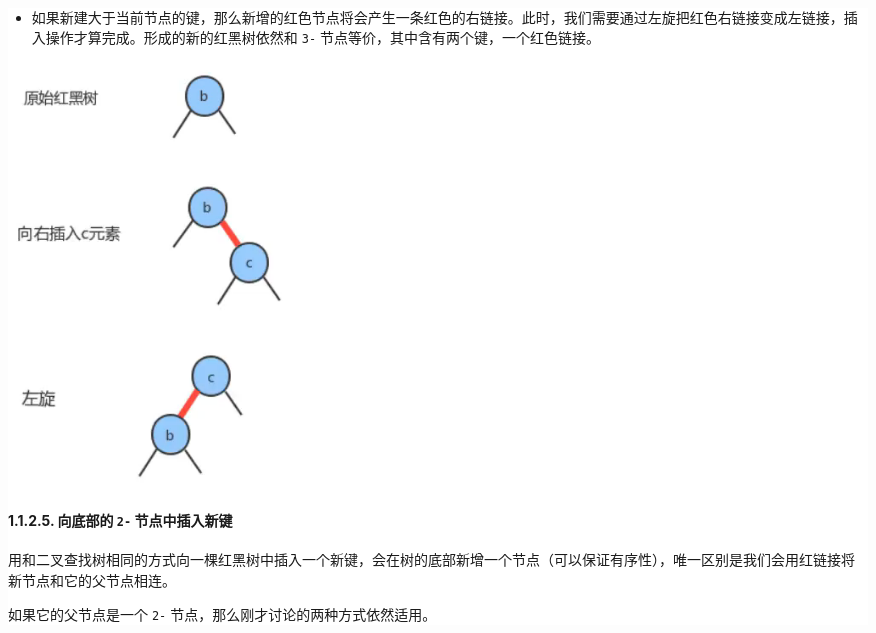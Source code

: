 * 如果新建大于当前节点的键，那么新增的红色节点将会产生一条红色的右链接。此时，我们需要通过左旋把红色右链接变成左链接，插入操作才算完成。形成的新的红黑树依然和 `3-` 节点等价，其中含有两个键，一个红色链接。

![](pics/20210413092936062_1684247759.png)


#### 1.1.2.5. 向底部的 `2-` 节点中插入新键

用和二叉查找树相同的方式向一棵红黑树中插入一个新键，会在树的底部新增一个节点（可以保证有序性），唯一区别是我们会用红链接将新节点和它的父节点相连。

如果它的父节点是一个 `2-` 节点，那么刚才讨论的两种方式依然适用。
